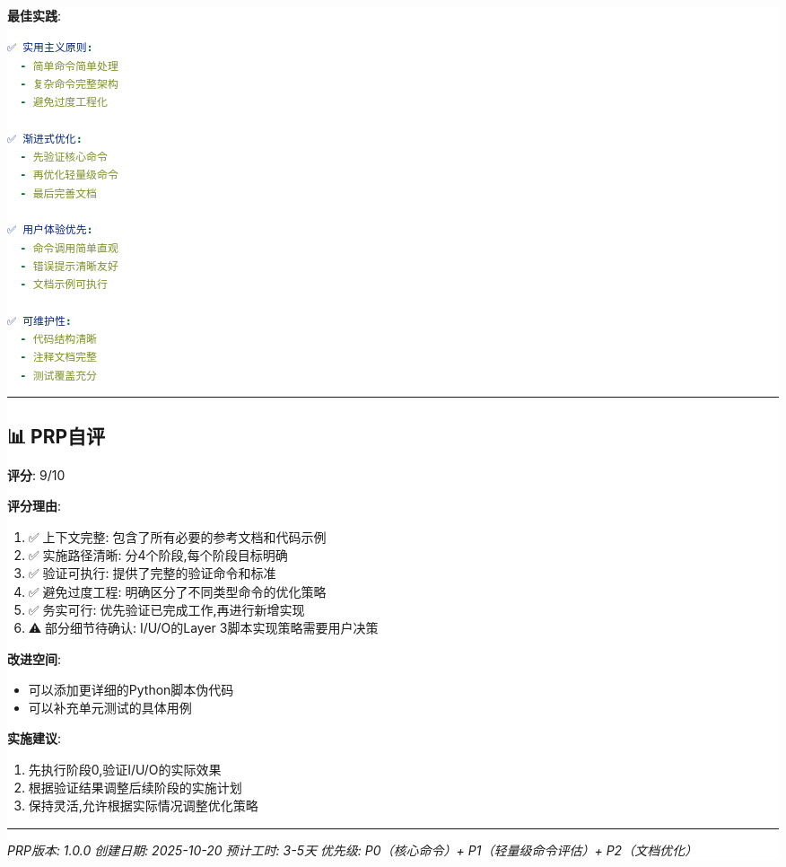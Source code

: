 **最佳实践**:
```yaml
✅ 实用主义原则:
  - 简单命令简单处理
  - 复杂命令完整架构
  - 避免过度工程化

✅ 渐进式优化:
  - 先验证核心命令
  - 再优化轻量级命令
  - 最后完善文档

✅ 用户体验优先:
  - 命令调用简单直观
  - 错误提示清晰友好
  - 文档示例可执行

✅ 可维护性:
  - 代码结构清晰
  - 注释文档完整
  - 测试覆盖充分
```

---

## 📊 PRP自评

**评分**: 9/10

**评分理由**:
1. ✅ 上下文完整: 包含了所有必要的参考文档和代码示例
2. ✅ 实施路径清晰: 分4个阶段,每个阶段目标明确
3. ✅ 验证可执行: 提供了完整的验证命令和标准
4. ✅ 避免过度工程: 明确区分了不同类型命令的优化策略
5. ✅ 务实可行: 优先验证已完成工作,再进行新增实现
6. ⚠️ 部分细节待确认: I/U/O的Layer 3脚本实现策略需要用户决策

**改进空间**:
- 可以添加更详细的Python脚本伪代码
- 可以补充单元测试的具体用例

**实施建议**:
1. 先执行阶段0,验证I/U/O的实际效果
2. 根据验证结果调整后续阶段的实施计划
3. 保持灵活,允许根据实际情况调整优化策略

---

*PRP版本: 1.0.0*
*创建日期: 2025-10-20*
*预计工时: 3-5天*
*优先级: P0（核心命令）+ P1（轻量级命令评估）+ P2（文档优化）*
